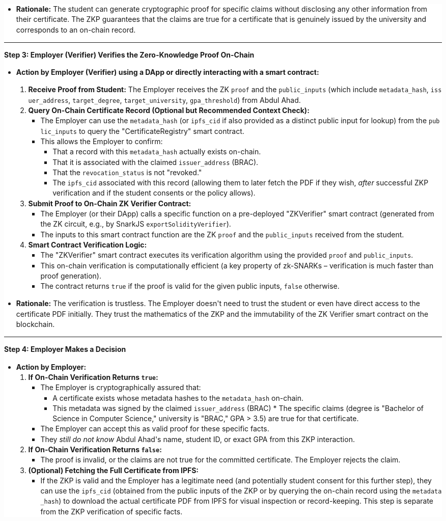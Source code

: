 *   **Rationale:** The student can generate cryptographic proof for specific claims without disclosing any other information from their certificate. The ZKP guarantees that the claims are true for a certificate that is genuinely issued by the university and corresponds to an on-chain record.

---

**Step 3: Employer (Verifier) Verifies the Zero-Knowledge Proof On-Chain**

*   **Action by Employer (Verifier) using a DApp or directly interacting with a smart contract:**
    1.  **Receive Proof from Student:** The Employer receives the ZK `proof` and the `public_inputs` (which include `metadata_hash`, `issuer_address`, `target_degree`, `target_university`, `gpa_threshold`) from Abdul Ahad.
    2.  **Query On-Chain Certificate Record (Optional but Recommended Context Check):**
        *   The Employer can use the `metadata_hash` (or `ipfs_cid` if also provided as a distinct public input for lookup) from the `public_inputs` to query the "CertificateRegistry" smart contract.
        *   This allows the Employer to confirm:
            *   That a record with this `metadata_hash` actually exists on-chain.
            *   That it is associated with the claimed `issuer_address` (BRAC).
            *   That the `revocation_status` is not "revoked."
            *   The `ipfs_cid` associated with this record (allowing them to later fetch the PDF if they wish, *after* successful ZKP verification and if the student consents or the policy allows).
    3.  **Submit Proof to On-Chain ZK Verifier Contract:**
        *   The Employer (or their DApp) calls a specific function on a pre-deployed "ZKVerifier" smart contract (generated from the ZK circuit, e.g., by SnarkJS `exportSolidityVerifier`).
        *   The inputs to this smart contract function are the ZK `proof` and the `public_inputs` received from the student.
    4.  **Smart Contract Verification Logic:**
        *   The "ZKVerifier" smart contract executes its verification algorithm using the provided `proof` and `public_inputs`.
        *   This on-chain verification is computationally efficient (a key property of zk-SNARKs – verification is much faster than proof generation).
        *   The contract returns `true` if the proof is valid for the given public inputs, `false` otherwise.

*   **Rationale:** The verification is trustless. The Employer doesn't need to trust the student or even have direct access to the certificate PDF initially. They trust the mathematics of the ZKP and the immutability of the ZK Verifier smart contract on the blockchain.

---

**Step 4: Employer Makes a Decision**

*   **Action by Employer:**
    1.  **If On-Chain Verification Returns `true`:**
        *   The Employer is cryptographically assured that:
            *   A certificate exists whose metadata hashes to the `metadata_hash` on-chain.
            *   This metadata was signed by the claimed `issuer_address` (BRAC)            *   The specific claims (degree is "Bachelor of Science in Computer Science," university is "BRAC," GPA > 3.5) are true for that certificate.
        *   The Employer can accept this as valid proof for these specific facts.
        *   They *still do not know* Abdul Ahad's name, student ID, or exact GPA from this ZKP interaction.
    2.  **If On-Chain Verification Returns `false`:**
        *   The proof is invalid, or the claims are not true for the committed certificate. The Employer rejects the claim.
    3.  **(Optional) Fetching the Full Certificate from IPFS:**
        *   If the ZKP is valid and the Employer has a legitimate need (and potentially student consent for this further step), they can use the `ipfs_cid` (obtained from the public inputs of the ZKP or by querying the on-chain record using the `metadata_hash`) to download the actual certificate PDF from IPFS for visual inspection or record-keeping. This step is separate from the ZKP verification of specific facts.
